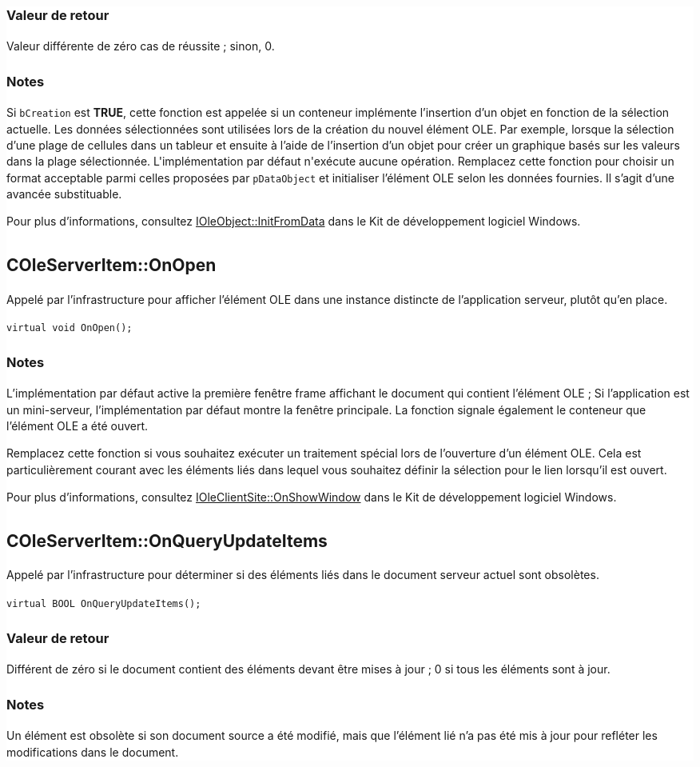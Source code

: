 ### <a name="return-value"></a>Valeur de retour  
 Valeur différente de zéro cas de réussite ; sinon, 0.  
  
### <a name="remarks"></a>Notes  
 Si `bCreation` est **TRUE**, cette fonction est appelée si un conteneur implémente l’insertion d’un objet en fonction de la sélection actuelle. Les données sélectionnées sont utilisées lors de la création du nouvel élément OLE. Par exemple, lorsque la sélection d’une plage de cellules dans un tableur et ensuite à l’aide de l’insertion d’un objet pour créer un graphique basés sur les valeurs dans la plage sélectionnée. L'implémentation par défaut n'exécute aucune opération. Remplacez cette fonction pour choisir un format acceptable parmi celles proposées par `pDataObject` et initialiser l’élément OLE selon les données fournies. Il s’agit d’une avancée substituable.  
  
 Pour plus d’informations, consultez [IOleObject::InitFromData](http://msdn.microsoft.com/library/windows/desktop/ms688510) dans le Kit de développement logiciel Windows.  
  
##  <a name="onopen"></a>  COleServerItem::OnOpen  
 Appelé par l’infrastructure pour afficher l’élément OLE dans une instance distincte de l’application serveur, plutôt qu’en place.  
  
```  
virtual void OnOpen();
```  
  
### <a name="remarks"></a>Notes  
 L’implémentation par défaut active la première fenêtre frame affichant le document qui contient l’élément OLE ; Si l’application est un mini-serveur, l’implémentation par défaut montre la fenêtre principale. La fonction signale également le conteneur que l’élément OLE a été ouvert.  
  
 Remplacez cette fonction si vous souhaitez exécuter un traitement spécial lors de l’ouverture d’un élément OLE. Cela est particulièrement courant avec les éléments liés dans lequel vous souhaitez définir la sélection pour le lien lorsqu’il est ouvert.  
  
 Pour plus d’informations, consultez [IOleClientSite::OnShowWindow](http://msdn.microsoft.com/library/windows/desktop/ms688658) dans le Kit de développement logiciel Windows.  
  
##  <a name="onqueryupdateitems"></a>  COleServerItem::OnQueryUpdateItems  
 Appelé par l’infrastructure pour déterminer si des éléments liés dans le document serveur actuel sont obsolètes.  
  
```  
virtual BOOL OnQueryUpdateItems();
```  
  
### <a name="return-value"></a>Valeur de retour  
 Différent de zéro si le document contient des éléments devant être mises à jour ; 0 si tous les éléments sont à jour.  
  
### <a name="remarks"></a>Notes  
 Un élément est obsolète si son document source a été modifié, mais que l’élément lié n’a pas été mis à jour pour refléter les modifications dans le document.  
  